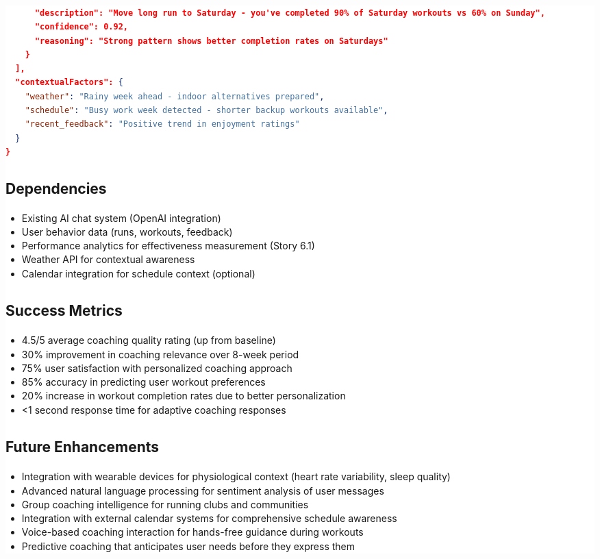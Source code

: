 ```json
      "description": "Move long run to Saturday - you've completed 90% of Saturday workouts vs 60% on Sunday",
      "confidence": 0.92,
      "reasoning": "Strong pattern shows better completion rates on Saturdays"
    }
  ],
  "contextualFactors": {
    "weather": "Rainy week ahead - indoor alternatives prepared",
    "schedule": "Busy work week detected - shorter backup workouts available",
    "recent_feedback": "Positive trend in enjoyment ratings"
  }
}
```

## Dependencies
- Existing AI chat system (OpenAI integration)
- User behavior data (runs, workouts, feedback)
- Performance analytics for effectiveness measurement (Story 6.1)
- Weather API for contextual awareness
- Calendar integration for schedule context (optional)

## Success Metrics
- 4.5/5 average coaching quality rating (up from baseline)
- 30% improvement in coaching relevance over 8-week period
- 75% user satisfaction with personalized coaching approach
- 85% accuracy in predicting user workout preferences
- 20% increase in workout completion rates due to better personalization
- <1 second response time for adaptive coaching responses

## Future Enhancements
- Integration with wearable devices for physiological context (heart rate variability, sleep quality)
- Advanced natural language processing for sentiment analysis of user messages
- Group coaching intelligence for running clubs and communities
- Integration with external calendar systems for comprehensive schedule awareness
- Voice-based coaching interaction for hands-free guidance during workouts
- Predictive coaching that anticipates user needs before they express them
